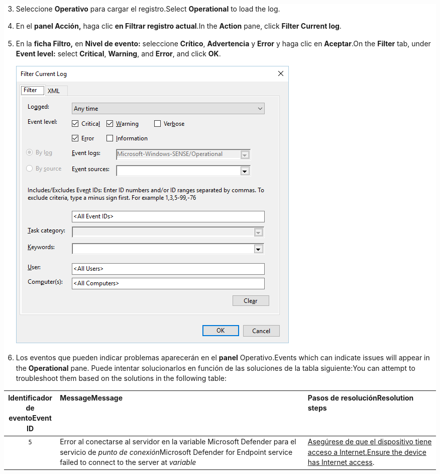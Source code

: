 3. <span data-ttu-id="aee79-257">Seleccione **Operativo** para cargar el registro.</span><span class="sxs-lookup"><span data-stu-id="aee79-257">Select **Operational** to load the log.</span></span>

4. <span data-ttu-id="aee79-258">En el **panel Acción,** haga clic **en Filtrar registro actual**.</span><span class="sxs-lookup"><span data-stu-id="aee79-258">In the **Action** pane, click **Filter Current log**.</span></span>

5. <span data-ttu-id="aee79-259">En la **ficha Filtro,** en **Nivel de evento:** seleccione **Crítico**, **Advertencia** y **Error** y haga clic en **Aceptar**.</span><span class="sxs-lookup"><span data-stu-id="aee79-259">On the **Filter** tab, under **Event level:** select **Critical**, **Warning**, and **Error**, and click **OK**.</span></span>

   ![Imagen del filtro de registro del Visor de eventos](images/filter-log.png)

6. <span data-ttu-id="aee79-261">Los eventos que pueden indicar problemas aparecerán en el **panel** Operativo.</span><span class="sxs-lookup"><span data-stu-id="aee79-261">Events which can indicate issues will appear in the **Operational** pane.</span></span> <span data-ttu-id="aee79-262">Puede intentar solucionarlos en función de las soluciones de la tabla siguiente:</span><span class="sxs-lookup"><span data-stu-id="aee79-262">You can attempt to troubleshoot them based on the solutions in the following table:</span></span>

<span data-ttu-id="aee79-263">Identificador de evento</span><span class="sxs-lookup"><span data-stu-id="aee79-263">Event ID</span></span> | <span data-ttu-id="aee79-264">Message</span><span class="sxs-lookup"><span data-stu-id="aee79-264">Message</span></span> | <span data-ttu-id="aee79-265">Pasos de resolución</span><span class="sxs-lookup"><span data-stu-id="aee79-265">Resolution steps</span></span>
:---:|:---|:---
 `5` | <span data-ttu-id="aee79-266">Error al conectarse al servidor en la variable Microsoft Defender para el servicio de _punto de conexión_</span><span class="sxs-lookup"><span data-stu-id="aee79-266">Microsoft Defender for Endpoint service failed to connect to the server at _variable_</span></span> | <span data-ttu-id="aee79-267">[Asegúrese de que el dispositivo tiene acceso a Internet.](#ensure-the-device-has-an-internet-connection)</span><span class="sxs-lookup"><span data-stu-id="aee79-267">[Ensure the device has Internet access](#ensure-the-device-has-an-internet-connection).</span></span>